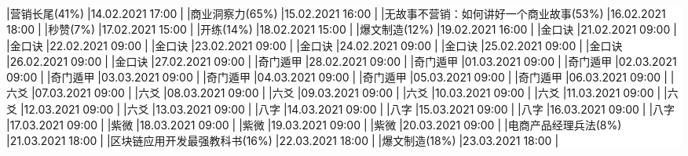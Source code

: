|营销长尾(41%)                             |14.02.2021 17:00            |
|商业洞察力(65%)                            |15.02.2021 16:00            |
|无故事不营销：如何讲好一个商业故事(53%)                |16.02.2021 18:00            |
|秒赞(7%)                                |17.02.2021 15:00            |
|开练(14%)                               |18.02.2021 15:00            |
|爆文制造(12%)                             |19.02.2021 16:00            |
|金口诀                                   |21.02.2021 09:00            |
|金口诀                                   |22.02.2021 09:00            |
|金口诀                                   |23.02.2021 09:00            |
|金口诀                                   |24.02.2021 09:00            |
|金口诀                                   |25.02.2021 09:00            |
|金口诀                                   |26.02.2021 09:00            |
|金口诀                                   |27.02.2021 09:00            |
|奇门遁甲                                  |28.02.2021 09:00            |
|奇门遁甲                                  |01.03.2021 09:00            |
|奇门遁甲                                  |02.03.2021 09:00            |
|奇门遁甲                                  |03.03.2021 09:00            |
|奇门遁甲                                  |04.03.2021 09:00            |
|奇门遁甲                                  |05.03.2021 09:00            |
|奇门遁甲                                  |06.03.2021 09:00            |
|六爻                                    |07.03.2021 09:00            |
|六爻                                    |08.03.2021 09:00            |
|六爻                                    |09.03.2021 09:00            |
|六爻                                    |10.03.2021 09:00            |
|六爻                                    |11.03.2021 09:00            |
|六爻                                    |12.03.2021 09:00            |
|六爻                                    |13.03.2021 09:00            |
|八字                                    |14.03.2021 09:00            |
|八字                                    |15.03.2021 09:00            |
|八字                                    |16.03.2021 09:00            |
|八字                                    |17.03.2021 09:00            |
|紫微                                    |18.03.2021 09:00            |
|紫微                                    |19.03.2021 09:00            |
|紫微                                    |20.03.2021 09:00            |
|电商产品经理兵法(8%)                          |21.03.2021 18:00            |
|区块链应用开发最强教科书(16%)                     |22.03.2021 18:00            |
|爆文制造(18%)                             |23.03.2021 18:00            |